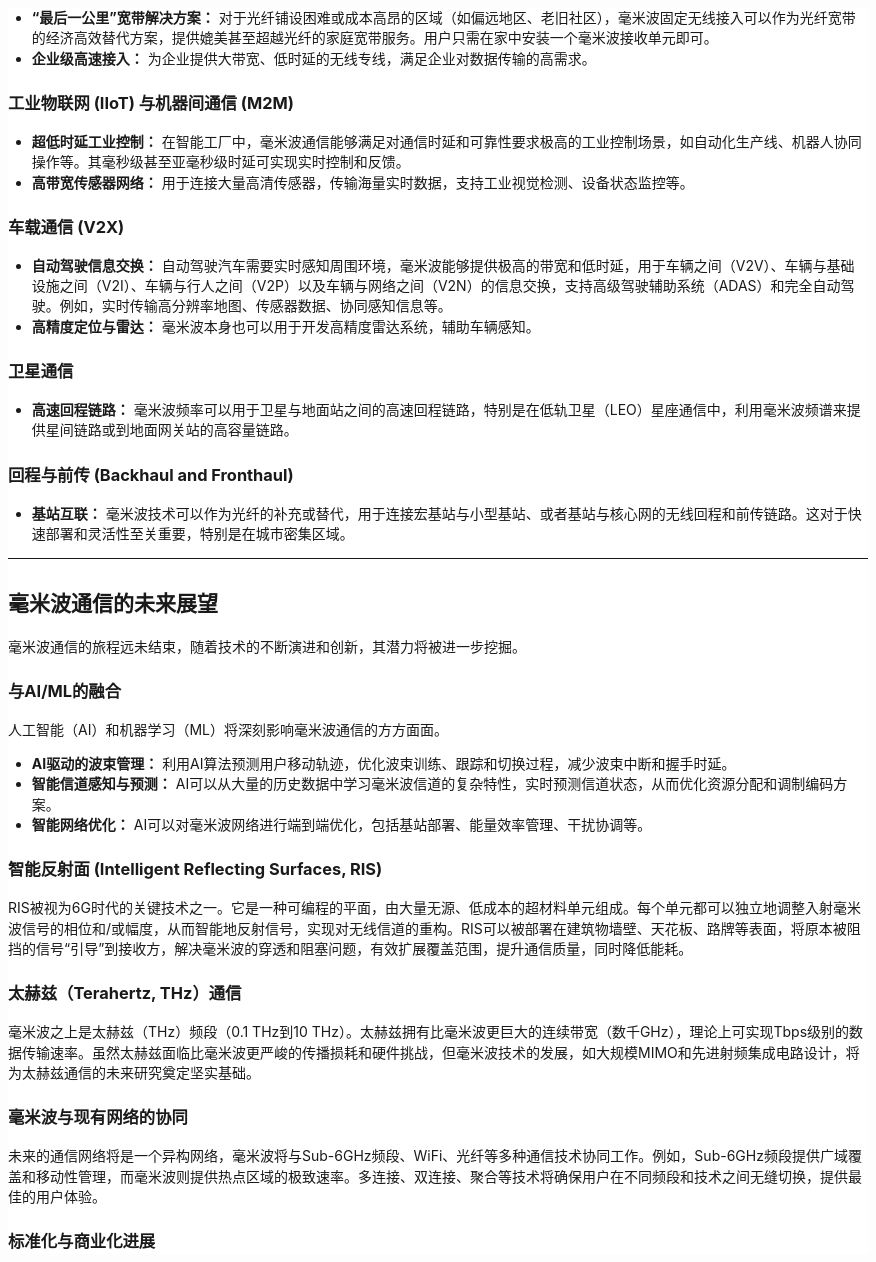 *   **“最后一公里”宽带解决方案：** 对于光纤铺设困难或成本高昂的区域（如偏远地区、老旧社区），毫米波固定无线接入可以作为光纤宽带的经济高效替代方案，提供媲美甚至超越光纤的家庭宽带服务。用户只需在家中安装一个毫米波接收单元即可。
*   **企业级高速接入：** 为企业提供大带宽、低时延的无线专线，满足企业对数据传输的高需求。

### 工业物联网 (IIoT) 与机器间通信 (M2M)

*   **超低时延工业控制：** 在智能工厂中，毫米波通信能够满足对通信时延和可靠性要求极高的工业控制场景，如自动化生产线、机器人协同操作等。其毫秒级甚至亚毫秒级时延可实现实时控制和反馈。
*   **高带宽传感器网络：** 用于连接大量高清传感器，传输海量实时数据，支持工业视觉检测、设备状态监控等。

### 车载通信 (V2X)

*   **自动驾驶信息交换：** 自动驾驶汽车需要实时感知周围环境，毫米波能够提供极高的带宽和低时延，用于车辆之间（V2V）、车辆与基础设施之间（V2I）、车辆与行人之间（V2P）以及车辆与网络之间（V2N）的信息交换，支持高级驾驶辅助系统（ADAS）和完全自动驾驶。例如，实时传输高分辨率地图、传感器数据、协同感知信息等。
*   **高精度定位与雷达：** 毫米波本身也可以用于开发高精度雷达系统，辅助车辆感知。

### 卫星通信

*   **高速回程链路：** 毫米波频率可以用于卫星与地面站之间的高速回程链路，特别是在低轨卫星（LEO）星座通信中，利用毫米波频谱来提供星间链路或到地面网关站的高容量链路。

### 回程与前传 (Backhaul and Fronthaul)

*   **基站互联：** 毫米波技术可以作为光纤的补充或替代，用于连接宏基站与小型基站、或者基站与核心网的无线回程和前传链路。这对于快速部署和灵活性至关重要，特别是在城市密集区域。

---

## 毫米波通信的未来展望

毫米波通信的旅程远未结束，随着技术的不断演进和创新，其潜力将被进一步挖掘。

### 与AI/ML的融合

人工智能（AI）和机器学习（ML）将深刻影响毫米波通信的方方面面。

*   **AI驱动的波束管理：** 利用AI算法预测用户移动轨迹，优化波束训练、跟踪和切换过程，减少波束中断和握手时延。
*   **智能信道感知与预测：** AI可以从大量的历史数据中学习毫米波信道的复杂特性，实时预测信道状态，从而优化资源分配和调制编码方案。
*   **智能网络优化：** AI可以对毫米波网络进行端到端优化，包括基站部署、能量效率管理、干扰协调等。

### 智能反射面 (Intelligent Reflecting Surfaces, RIS)

RIS被视为6G时代的关键技术之一。它是一种可编程的平面，由大量无源、低成本的超材料单元组成。每个单元都可以独立地调整入射毫米波信号的相位和/或幅度，从而智能地反射信号，实现对无线信道的重构。RIS可以被部署在建筑物墙壁、天花板、路牌等表面，将原本被阻挡的信号“引导”到接收方，解决毫米波的穿透和阻塞问题，有效扩展覆盖范围，提升通信质量，同时降低能耗。

### 太赫兹（Terahertz, THz）通信

毫米波之上是太赫兹（THz）频段（0.1 THz到10 THz）。太赫兹拥有比毫米波更巨大的连续带宽（数千GHz），理论上可实现Tbps级别的数据传输速率。虽然太赫兹面临比毫米波更严峻的传播损耗和硬件挑战，但毫米波技术的发展，如大规模MIMO和先进射频集成电路设计，将为太赫兹通信的未来研究奠定坚实基础。

### 毫米波与现有网络的协同

未来的通信网络将是一个异构网络，毫米波将与Sub-6GHz频段、WiFi、光纤等多种通信技术协同工作。例如，Sub-6GHz频段提供广域覆盖和移动性管理，而毫米波则提供热点区域的极致速率。多连接、双连接、聚合等技术将确保用户在不同频段和技术之间无缝切换，提供最佳的用户体验。

### 标准化与商业化进展
